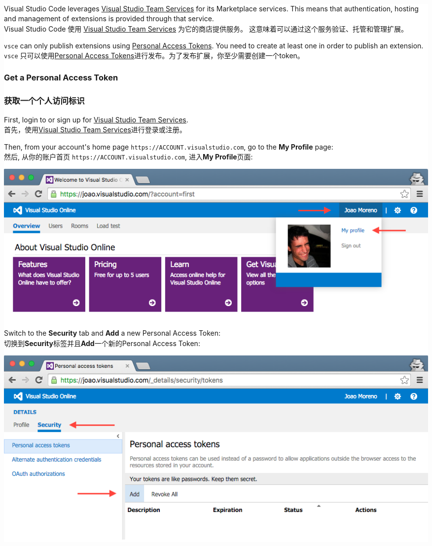 Visual Studio Code leverages [Visual Studio Team Services](https://www.visualstudio.com/products/visual-studio-team-services-vs) for its Marketplace services. This means that authentication, hosting and management of extensions is provided through that service.    
Visual Studio Code 使用 [Visual Studio Team Services](https://www.visualstudio.com/products/visual-studio-team-services-vs) 为它的商店提供服务。 这意味着可以通过这个服务验证、托管和管理扩展。

`vsce` can only publish extensions using [Personal Access Tokens](https://www.visualstudio.com/en-us/news/2015-jul-7-vso.aspx). You need to create at least one in order to publish an extension.   
`vsce` 只可以使用[Personal Access Tokens](https://www.visualstudio.com/en-us/news/2015-jul-7-vso.aspx)进行发布。为了发布扩展，你至少需要创建一个token。

### Get a Personal Access Token   
### 获取一个个人访问标识

First, login to or sign up for [Visual Studio Team Services](https://www.visualstudio.com/en-us/get-started/setup/sign-up-for-visual-studio-online).    
首先，使用[Visual Studio Team Services](https://www.visualstudio.com/en-us/get-started/setup/sign-up-for-visual-studio-online)进行登录或注册。

Then, from your account's home page `https://ACCOUNT.visualstudio.com`, go to the **My Profile** page:   
然后, 从你的账户首页 `https://ACCOUNT.visualstudio.com`, 进入**My Profile**页面:

![My Profile page](images/vscecli/publishers1.png)

Switch to the **Security** tab and **Add** a new Personal Access Token:    
切换到**Security**标签并且**Add**一个新的Personal Access Token:

![Add personal access token](images/vscecli/publishers2.png)
